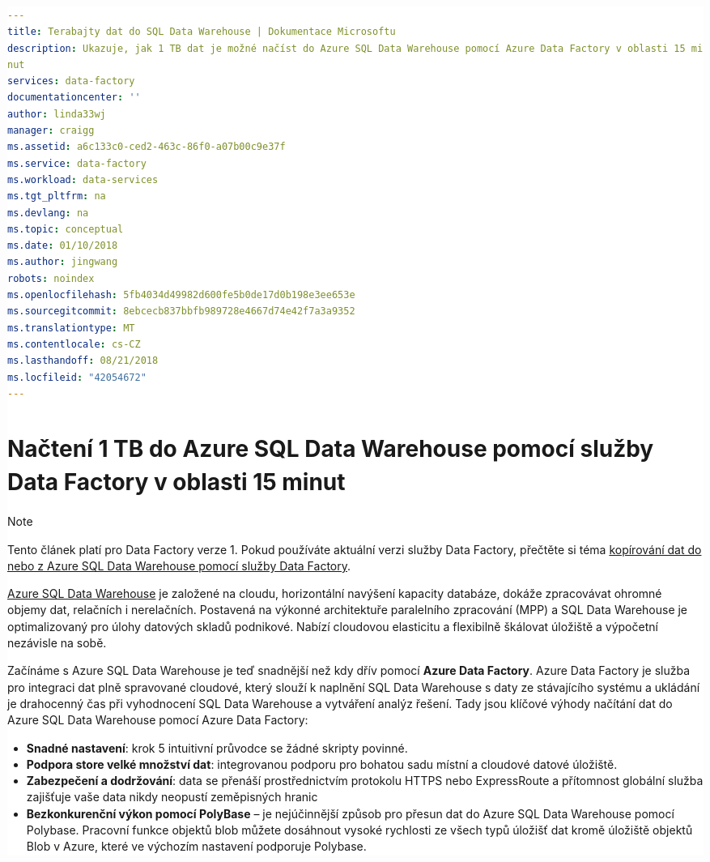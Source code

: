 ```yaml
---
title: Terabajty dat do SQL Data Warehouse | Dokumentace Microsoftu
description: Ukazuje, jak 1 TB dat je možné načíst do Azure SQL Data Warehouse pomocí Azure Data Factory v oblasti 15 minut
services: data-factory
documentationcenter: ''
author: linda33wj
manager: craigg
ms.assetid: a6c133c0-ced2-463c-86f0-a07b00c9e37f
ms.service: data-factory
ms.workload: data-services
ms.tgt_pltfrm: na
ms.devlang: na
ms.topic: conceptual
ms.date: 01/10/2018
ms.author: jingwang
robots: noindex
ms.openlocfilehash: 5fb4034d49982d600fe5b0de17d0b198e3ee653e
ms.sourcegitcommit: 8ebcecb837bbfb989728e4667d74e42f7a3a9352
ms.translationtype: MT
ms.contentlocale: cs-CZ
ms.lasthandoff: 08/21/2018
ms.locfileid: "42054672"
---
```

# <a name="load-1-tb-into-azure-sql-data-warehouse-under-15-minutes-with-data-factory"></a>Načtení 1 TB do Azure SQL Data Warehouse pomocí služby Data Factory v oblasti 15 minut
> [!NOTE]
> Tento článek platí pro Data Factory verze 1. Pokud používáte aktuální verzi služby Data Factory, přečtěte si téma [kopírování dat do nebo z Azure SQL Data Warehouse pomocí služby Data Factory](../connector-azure-sql-data-warehouse.md).


[Azure SQL Data Warehouse](../../sql-data-warehouse/sql-data-warehouse-overview-what-is.md) je založené na cloudu, horizontální navýšení kapacity databáze, dokáže zpracovávat ohromné objemy dat, relačních i nerelačních.  Postavená na výkonné architektuře paralelního zpracování (MPP) a SQL Data Warehouse je optimalizovaný pro úlohy datových skladů podnikové.  Nabízí cloudovou elasticitu a flexibilně škálovat úložiště a výpočetní nezávisle na sobě.

Začínáme s Azure SQL Data Warehouse je teď snadnější než kdy dřív pomocí **Azure Data Factory**.  Azure Data Factory je služba pro integraci dat plně spravované cloudové, který slouží k naplnění SQL Data Warehouse s daty ze stávajícího systému a ukládání je drahocenný čas při vyhodnocení SQL Data Warehouse a vytváření analýz řešení. Tady jsou klíčové výhody načítání dat do Azure SQL Data Warehouse pomocí Azure Data Factory:

* **Snadné nastavení**: krok 5 intuitivní průvodce se žádné skripty povinné.
* **Podpora store velké množství dat**: integrovanou podporu pro bohatou sadu místní a cloudové datové úložiště.
* **Zabezpečení a dodržování**: data se přenáší prostřednictvím protokolu HTTPS nebo ExpressRoute a přítomnost globální služba zajišťuje vaše data nikdy neopustí zeměpisných hranic
* **Bezkonkurenční výkon pomocí PolyBase** – je nejúčinnější způsob pro přesun dat do Azure SQL Data Warehouse pomocí Polybase. Pracovní funkce objektů blob můžete dosáhnout vysoké rychlosti ze všech typů úložišť dat kromě úložiště objektů Blob v Azure, které ve výchozím nastavení podporuje Polybase.
